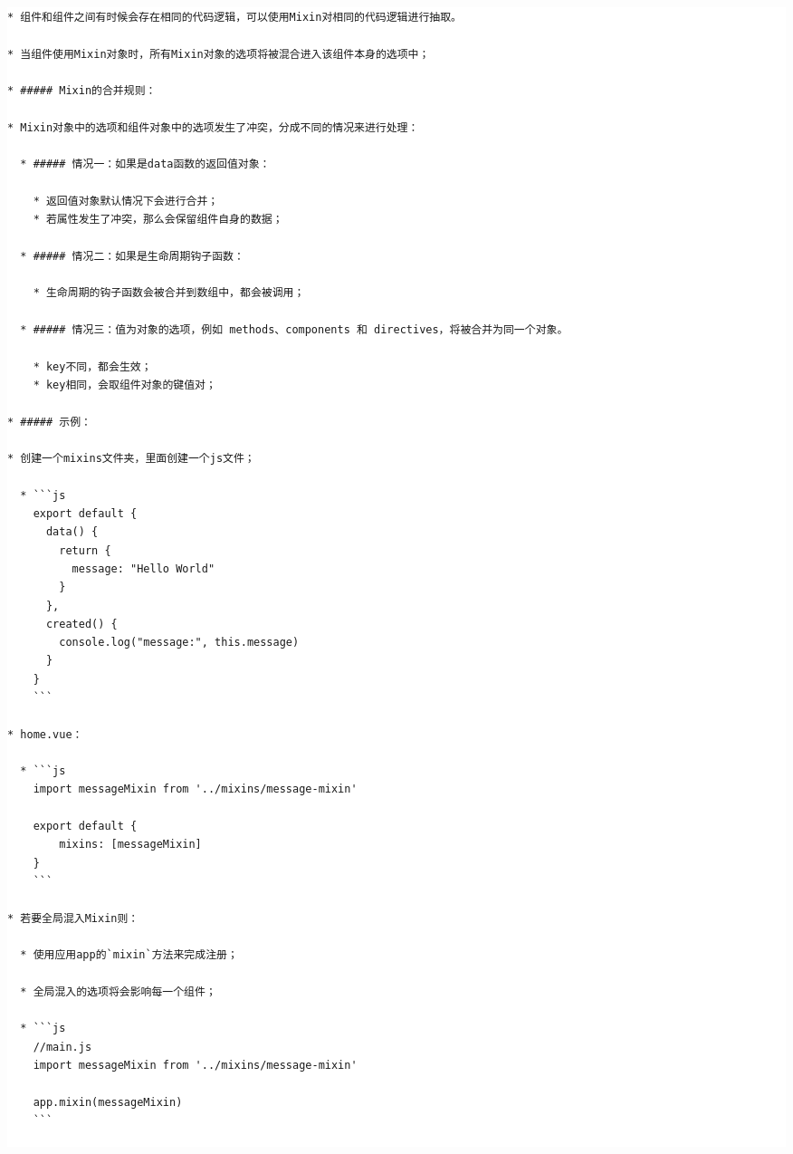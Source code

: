   ```
* 组件和组件之间有时候会存在相同的代码逻辑，可以使用Mixin对相同的代码逻辑进行抽取。

* 当组件使用Mixin对象时，所有Mixin对象的选项将被混合进入该组件本身的选项中；

* ##### Mixin的合并规则：

  * Mixin对象中的选项和组件对象中的选项发生了冲突，分成不同的情况来进行处理：

    * ##### 情况一：如果是data函数的返回值对象：

      * 返回值对象默认情况下会进行合并； 
      * 若属性发生了冲突，那么会保留组件自身的数据； 

    * ##### 情况二：如果是生命周期钩子函数：

      * 生命周期的钩子函数会被合并到数组中，都会被调用； 

    * ##### 情况三：值为对象的选项，例如 methods、components 和 directives，将被合并为同一个对象。

      * key不同，都会生效； 
      * key相同，会取组件对象的键值对； 

* ##### 示例：

  * 创建一个mixins文件夹，里面创建一个js文件；

    * ```js
      export default {
        data() {
          return {
            message: "Hello World"
          }
        },
        created() {
          console.log("message:", this.message)
        }
      }
      ```

  * home.vue：

    * ```js
      import messageMixin from '../mixins/message-mixin'
      
      export default {
          mixins: [messageMixin]
      }
      ```

  * 若要全局混入Mixin则：

    * 使用应用app的`mixin`方法来完成注册；

    * 全局混入的选项将会影响每一个组件； 

    * ```js
      //main.js
      import messageMixin from '../mixins/message-mixin'
      
      app.mixin(messageMixin)
      ```


  ```